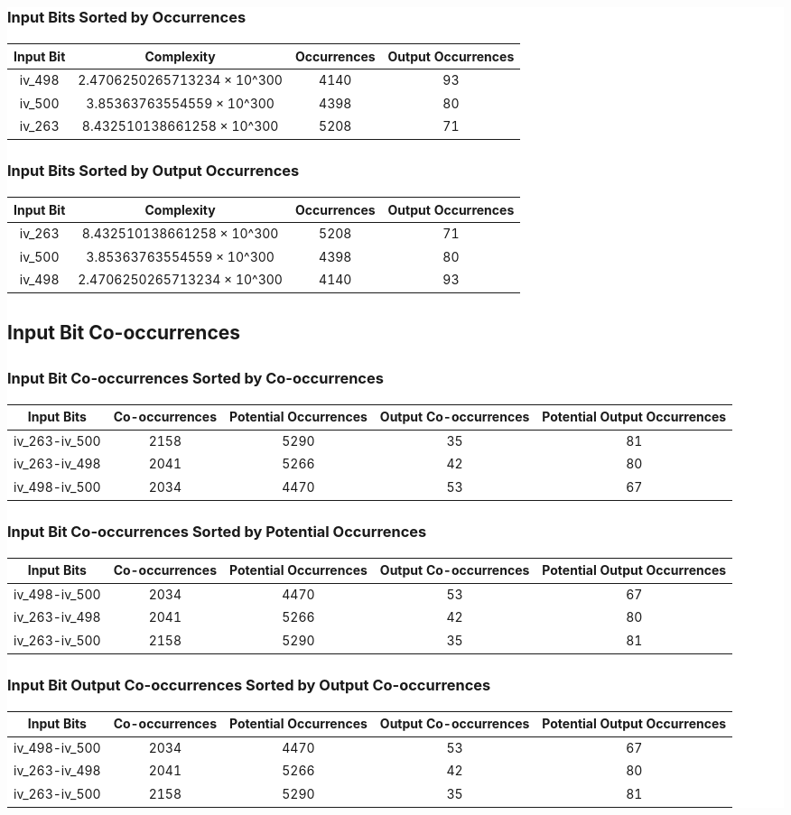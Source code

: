 ### Input Bits Sorted by Occurrences

| Input Bit | Complexity | Occurrences | Output Occurrences |
|:---------:|:----------:|:-----------:|:------------------:|
| iv_498 | 2.4706250265713234 × 10^300 | 4140 | 93 |
| iv_500 | 3.85363763554559 × 10^300 | 4398 | 80 |
| iv_263 | 8.432510138661258 × 10^300 | 5208 | 71 |

### Input Bits Sorted by Output Occurrences

| Input Bit | Complexity | Occurrences | Output Occurrences |
|:---------:|:----------:|:-----------:|:------------------:|
| iv_263 | 8.432510138661258 × 10^300 | 5208 | 71 |
| iv_500 | 3.85363763554559 × 10^300 | 4398 | 80 |
| iv_498 | 2.4706250265713234 × 10^300 | 4140 | 93 |

## Input Bit Co-occurrences

### Input Bit Co-occurrences Sorted by Co-occurrences

| Input Bits | Co-occurrences | Potential Occurrences | Output Co-occurrences | Potential Output Occurrences |
|:----------:|:--------------:|:---------------------:|:---------------------:|:----------------------------:|
| iv_263-iv_500 | 2158 | 5290 | 35 | 81 |
| iv_263-iv_498 | 2041 | 5266 | 42 | 80 |
| iv_498-iv_500 | 2034 | 4470 | 53 | 67 |

### Input Bit Co-occurrences Sorted by Potential Occurrences

| Input Bits | Co-occurrences | Potential Occurrences | Output Co-occurrences | Potential Output Occurrences |
|:----------:|:--------------:|:---------------------:|:---------------------:|:----------------------------:|
| iv_498-iv_500 | 2034 | 4470 | 53 | 67 |
| iv_263-iv_498 | 2041 | 5266 | 42 | 80 |
| iv_263-iv_500 | 2158 | 5290 | 35 | 81 |

### Input Bit Output Co-occurrences Sorted by Output Co-occurrences

| Input Bits | Co-occurrences | Potential Occurrences | Output Co-occurrences | Potential Output Occurrences |
|:----------:|:--------------:|:---------------------:|:---------------------:|:----------------------------:|
| iv_498-iv_500 | 2034 | 4470 | 53 | 67 |
| iv_263-iv_498 | 2041 | 5266 | 42 | 80 |
| iv_263-iv_500 | 2158 | 5290 | 35 | 81 |
